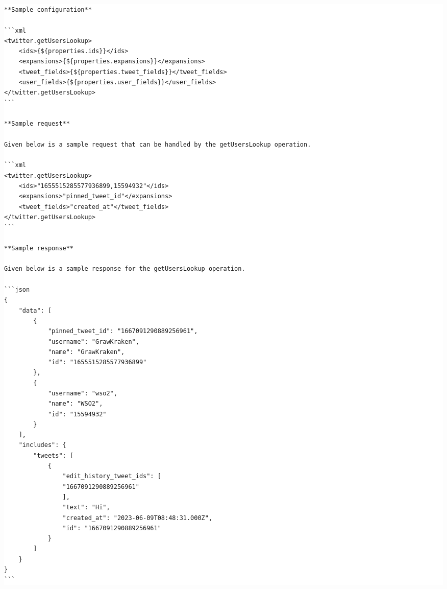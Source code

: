     **Sample configuration**
    
    ```xml
    <twitter.getUsersLookup>
        <ids>{${properties.ids}}</ids>
        <expansions>{${properties.expansions}}</expansions>
        <tweet_fields>{${properties.tweet_fields}}</tweet_fields>
        <user_fields>{${properties.user_fields}}</user_fields>
    </twitter.getUsersLookup>
    ```

    **Sample request**
    
    Given below is a sample request that can be handled by the getUsersLookup operation.
        
    ```xml
    <twitter.getUsersLookup>
        <ids>"1655515285577936899,15594932"</ids>
        <expansions>"pinned_tweet_id"</expansions>
        <tweet_fields>"created_at"</tweet_fields>
    </twitter.getUsersLookup>
    ```    
      
    **Sample response**
    
    Given below is a sample response for the getUsersLookup operation.
    
    ```json
    {
        "data": [
            {
                "pinned_tweet_id": "1667091290889256961",
                "username": "GrawKraken",
                "name": "GrawKraken",
                "id": "1655515285577936899"
            },
            {
                "username": "wso2",
                "name": "WSO2",
                "id": "15594932"
            }
        ],
        "includes": {
            "tweets": [
                {
                    "edit_history_tweet_ids": [
                    "1667091290889256961"
                    ],
                    "text": "Hi",
                    "created_at": "2023-06-09T08:48:31.000Z",
                    "id": "1667091290889256961"
                }
            ]
        }
    }
    ``` 
